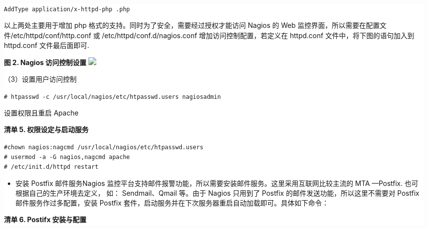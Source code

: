 
    
    AddType application/x-httpd-php .php







以上两处主要用于增加 php 格式的支持。同时为了安全，需要经过授权才能访问 Nagios 的 Web 监控界面，所以需要在配置文件/etc/httpd/conf/http.conf 或 /etc/httpd/conf.d/nagios.conf 增加访问控制配置，若定义在 httpd.conf 文件中，将下图的语句加入到 httpd.conf 文件最后面即可.

**图 2. Nagios 访问控制设置**
![](http://www.ibm.com/developerworks/cn/linux/1309_luojun_nagios/image005.jpg)

（3）设置用户访问控制










    
    # htpasswd -c /usr/local/nagios/etc/htpasswd.users nagiosadmin







设置权限且重启 Apache

**清单 5. 权限设定与启动服务**










    
    #chown nagios:nagcmd /usr/local/nagios/etc/htpasswd.users	
    # usermod -a -G nagios,nagcmd apache
    # /etc/init.d/httpd restart









	
  * 安装 Postfix 邮件服务Nagios 监控平台支持邮件报警功能，所以需要安装邮件服务。这里采用互联网比较主流的 MTA —Postfix. 也可根据自己的生产环境去定义， 如： Sendmail、Qmail 等。由于 Nagios 只用到了 Postfix 的邮件发送功能，所以这里不需要对 Postfix 邮件服务作过多配置，安装 Postfix 套件，启动服务并在下次服务器重启自动加载即可。具体如下命令：

**清单 6. Postifx 安装与配置**
